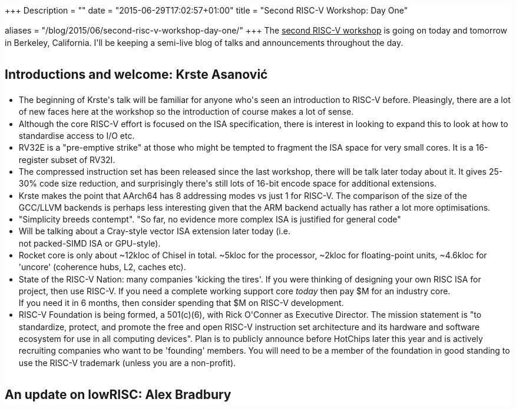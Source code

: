 +++
Description = ""
date = "2015-06-29T17:02:57+01:00"
title = "Second RISC-V Workshop: Day One"

aliases = "/blog/2015/06/second-risc-v-workshop-day-one/"
+++
The [second RISC-V workshop](https://riscv.org/2015/06/preliminary-agenda-for-the-2nd-risc-v-workshop-is-posted/) is going
on today and tomorrow in Berkeley, California. I'll be keeping a semi-live 
blog of talks and announcements throughout the day.

## Introductions and welcome: Krste Asanović

* The beginning of Krste's talk will be familiar for anyone who's seen an 
introduction to RISC-V before. Pleasingly, there are a lot of new faces here 
at the workshop so the introduction of course makes a lot of sense.
* Although the core RISC-V effort is focused on the ISA specification, there 
is interest in looking to expand this to look at how to standardise access to 
I/O etc.
* RV32E is a "pre-emptive strike" at those who might be tempted to fragment 
the ISA space for very small cores. It is a 16-register subset of RV32I.
* The compressed instruction set has been released since the last workshop, 
there will be talk later today about it. It gives 25-30% code size reduction, 
and surprisingly there's still lots of 16-bit encode space for additional 
extensions.
* Krste makes the point that AArch64 has 8 addressing modes vs just 1 for 
RISC-V. The comparison of the size of the GCC/LLVM backends is perhaps less 
interesting given that the ARM backend actually has rather a lot more 
optimisations.
* "Simplicity breeds contempt". "So far, no evidence more complex ISA is 
justified for general code"
* Will be talking about a Cray-style vector ISA extension later today (i.e.  
not packed-SIMD ISA or GPU-style).
* Rocket core is only about ~12kloc of Chisel in total. ~5kloc for the 
processor, ~2kloc for floating-point units, ~4.6kloc for 'uncore' (coherence 
hubs, L2, caches etc).
* State of the RISC-V Nation: many companies 'kicking the tires'. If you were 
thinking of designing your own RISC ISA for project, then use RISC-V. If you 
need a complete working support core *today* then pay $M for an industry core.  
If you need it in 6 months, then consider spending that $M on RISC-V 
development.
* RISC-V Foundation is being formed, a 501(c)(6), with Rick O'Conner as 
Executive Director. The mission statement is "to standardize, protect, and 
promote the free and open RISC-V instruction set architecture and its hardware 
and software ecosystem for use in all computing devices". Plan is to publicly 
announce before HotChips later this year and is actively recruiting companies 
who want to be 'founding' members. You will need to be a member of the 
foundation in good standing to use the RISC-V trademark (unless you are a 
non-profit).

## An update on lowRISC: Alex Bradbury
